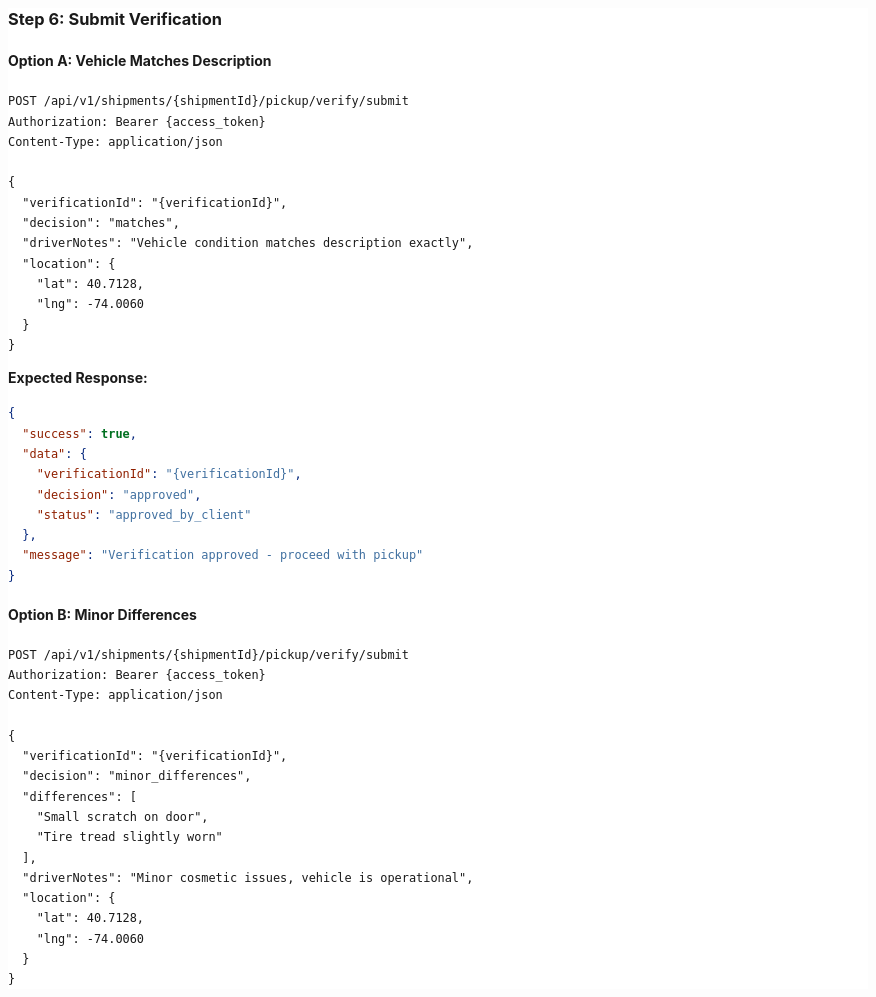### Step 6: Submit Verification

#### Option A: Vehicle Matches Description
```http
POST /api/v1/shipments/{shipmentId}/pickup/verify/submit
Authorization: Bearer {access_token}
Content-Type: application/json

{
  "verificationId": "{verificationId}",
  "decision": "matches",
  "driverNotes": "Vehicle condition matches description exactly",
  "location": {
    "lat": 40.7128,
    "lng": -74.0060
  }
}
```

**Expected Response:**
```json
{
  "success": true,
  "data": {
    "verificationId": "{verificationId}",
    "decision": "approved",
    "status": "approved_by_client"
  },
  "message": "Verification approved - proceed with pickup"
}
```

#### Option B: Minor Differences
```http
POST /api/v1/shipments/{shipmentId}/pickup/verify/submit
Authorization: Bearer {access_token}
Content-Type: application/json

{
  "verificationId": "{verificationId}",
  "decision": "minor_differences",
  "differences": [
    "Small scratch on door",
    "Tire tread slightly worn"
  ],
  "driverNotes": "Minor cosmetic issues, vehicle is operational",
  "location": {
    "lat": 40.7128,
    "lng": -74.0060
  }
}
```

